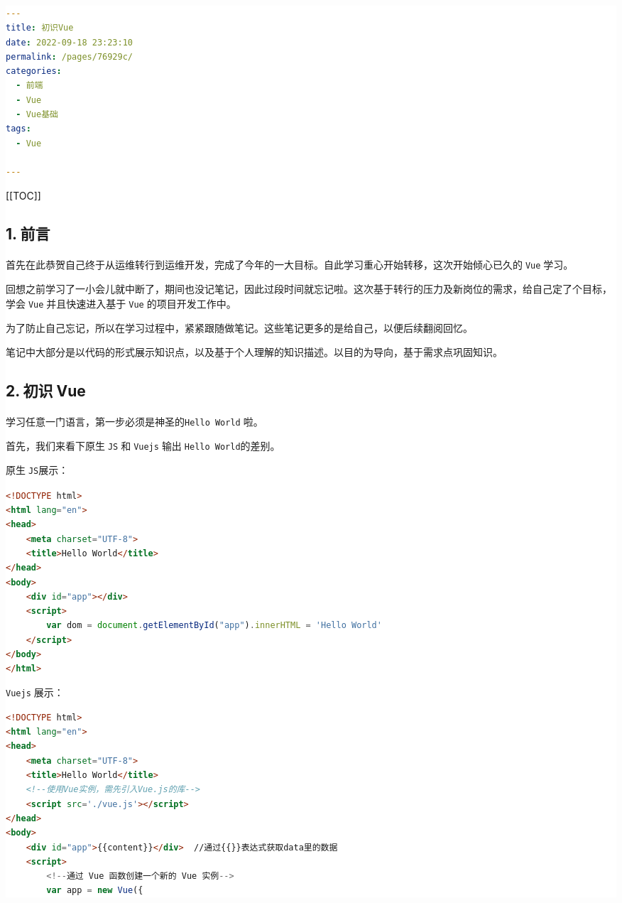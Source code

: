 ```yaml
---
title: 初识Vue
date: 2022-09-18 23:23:10
permalink: /pages/76929c/
categories:
  - 前端
  - Vue
  - Vue基础
tags:
  - Vue

---
```


[[TOC]]

## 1. 前言

首先在此恭贺自己终于从运维转行到运维开发，完成了今年的一大目标。自此学习重心开始转移，这次开始倾心已久的 `Vue` 学习。

回想之前学习了一小会儿就中断了，期间也没记笔记，因此过段时间就忘记啦。这次基于转行的压力及新岗位的需求，给自己定了个目标，学会 `Vue` 并且快速进入基于 `Vue` 的项目开发工作中。

为了防止自己忘记，所以在学习过程中，紧紧跟随做笔记。这些笔记更多的是给自己，以便后续翻阅回忆。

笔记中大部分是以代码的形式展示知识点，以及基于个人理解的知识描述。以目的为导向，基于需求点巩固知识。



## 2. 初识 Vue

学习任意一门语言，第一步必须是神圣的`Hello World` 啦。

首先，我们来看下原生 `JS` 和 `Vuejs` 输出 `Hello World`的差别。

原生 `JS`展示：

```html
<!DOCTYPE html>
<html lang="en">
<head>
    <meta charset="UTF-8">
    <title>Hello World</title>
</head>
<body>
    <div id="app"></div>
    <script>
        var dom = document.getElementById("app").innerHTML = 'Hello World'
    </script>
</body>
</html>
```

`Vuejs` 展示：

```html
<!DOCTYPE html>
<html lang="en">
<head>
    <meta charset="UTF-8">
    <title>Hello World</title>
    <!--使用Vue实例，需先引入Vue.js的库-->
    <script src='./vue.js'></script>
</head>
<body>
    <div id="app">{{content}}</div>  //通过{{}}表达式获取data里的数据
    <script>
        <!--通过 Vue 函数创建一个新的 Vue 实例-->
        var app = new Vue({
```